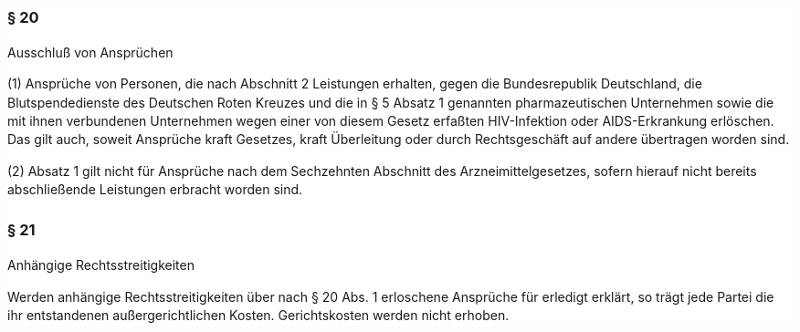 <span id="BJNR097200995BJNE002801116.html"></span>

### § 20  
Ausschluß von Ansprüchen

<div>

<div class="jnhtml">

<div>

<div class="jurAbsatz">

(1) Ansprüche von Personen, die nach Abschnitt 2 Leistungen erhalten,
gegen die Bundesrepublik Deutschland, die Blutspendedienste des
Deutschen Roten Kreuzes und die in § 5 Absatz 1 genannten
pharmazeutischen Unternehmen sowie die mit ihnen verbundenen Unternehmen
wegen einer von diesem Gesetz erfaßten HIV-Infektion oder
AIDS-Erkrankung erlöschen. Das gilt auch, soweit Ansprüche kraft
Gesetzes, kraft Überleitung oder durch Rechtsgeschäft auf andere
übertragen worden sind.

</div>

<div class="jurAbsatz">

(2) Absatz 1 gilt nicht für Ansprüche nach dem Sechzehnten Abschnitt des
Arzneimittelgesetzes, sofern hierauf nicht bereits abschließende
Leistungen erbracht worden sind.

</div>

</div>

</div>

</div>

<span id="BJNR097200995BJNE002900305.html"></span>

### § 21  
Anhängige Rechtsstreitigkeiten

<div>

<div class="jnhtml">

<div>

<div class="jurAbsatz">

Werden anhängige Rechtsstreitigkeiten über nach § 20 Abs. 1 erloschene
Ansprüche für erledigt erklärt, so trägt jede Partei die ihr
entstandenen außergerichtlichen Kosten. Gerichtskosten werden nicht
erhoben.

</div>

</div>
